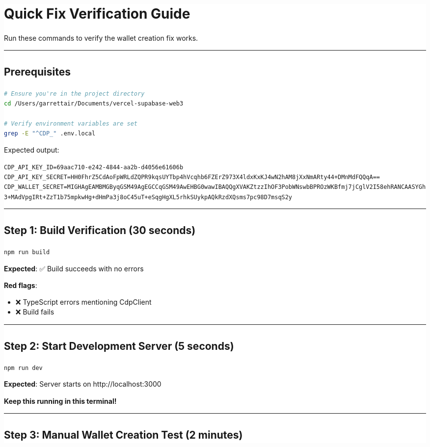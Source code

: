 # Quick Fix Verification Guide

Run these commands to verify the wallet creation fix works.

---

## Prerequisites

```bash
# Ensure you're in the project directory
cd /Users/garrettair/Documents/vercel-supabase-web3

# Verify environment variables are set
grep -E "^CDP_" .env.local
```

Expected output:
```
CDP_API_KEY_ID=69aac710-e242-4844-aa2b-d4056e61606b
CDP_API_KEY_SECRET=HH0FhrZ5CdAoFpWRLdZQPR9kqsUYTbp4hVcqhb6FZErZ973X4ldxKxKJ4wN2hAM8jXxNmARty44+DMnMdFQQqA==
CDP_WALLET_SECRET=MIGHAgEAMBMGByqGSM49AgEGCCqGSM49AwEHBG0wawIBAQQgXVAKZtzzIhOF3PobWNswbBPROzWKBfmj7jCglV2I58ehRANCAASYGh3+MAdVpgIRt+ZzT1b75mpkwHg+dHmPa3j8oC45uT+eSqgHgXL5rhkSUykpAQkRzdXQsms7pc98D7msqS2y
```

---

## Step 1: Build Verification (30 seconds)

```bash
npm run build
```

**Expected**: ✅ Build succeeds with no errors

**Red flags**: 
- ❌ TypeScript errors mentioning CdpClient
- ❌ Build fails

---

## Step 2: Start Development Server (5 seconds)

```bash
npm run dev
```

**Expected**: Server starts on http://localhost:3000

**Keep this running in this terminal!**

---

## Step 3: Manual Wallet Creation Test (2 minutes)
